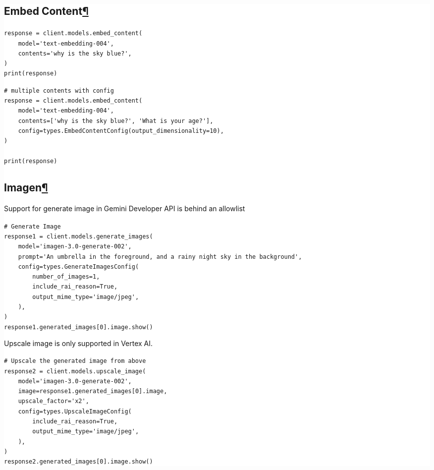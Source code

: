 


## Embed Content[¶](#embed-content "Link to this heading")

```
response = client.models.embed_content(
    model='text-embedding-004',
    contents='why is the sky blue?',
)
print(response)

```


```
# multiple contents with config
response = client.models.embed_content(
    model='text-embedding-004',
    contents=['why is the sky blue?', 'What is your age?'],
    config=types.EmbedContentConfig(output_dimensionality=10),
)

print(response)

```



## Imagen[¶](#imagen "Link to this heading")

Support for generate image in Gemini Developer API is behind an allowlist

```
# Generate Image
response1 = client.models.generate_images(
    model='imagen-3.0-generate-002',
    prompt='An umbrella in the foreground, and a rainy night sky in the background',
    config=types.GenerateImagesConfig(
        number_of_images=1,
        include_rai_reason=True,
        output_mime_type='image/jpeg',
    ),
)
response1.generated_images[0].image.show()

```

Upscale image is only supported in Vertex AI.

```
# Upscale the generated image from above
response2 = client.models.upscale_image(
    model='imagen-3.0-generate-002',
    image=response1.generated_images[0].image,
    upscale_factor='x2',
    config=types.UpscaleImageConfig(
        include_rai_reason=True,
        output_mime_type='image/jpeg',
    ),
)
response2.generated_images[0].image.show()

```
